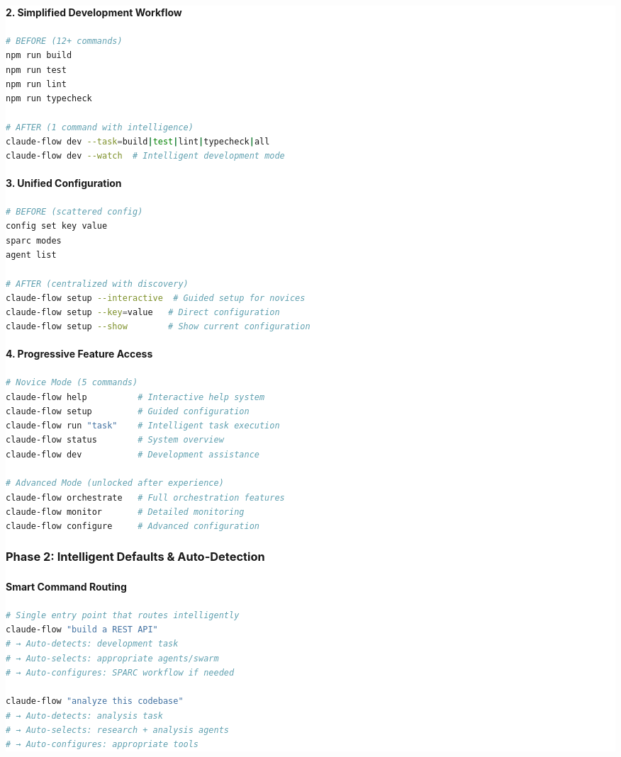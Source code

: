 #### 2. Simplified Development Workflow
```bash
# BEFORE (12+ commands)
npm run build
npm run test
npm run lint
npm run typecheck

# AFTER (1 command with intelligence)
claude-flow dev --task=build|test|lint|typecheck|all
claude-flow dev --watch  # Intelligent development mode
```

#### 3. Unified Configuration
```bash
# BEFORE (scattered config)
config set key value
sparc modes
agent list

# AFTER (centralized with discovery)
claude-flow setup --interactive  # Guided setup for novices
claude-flow setup --key=value   # Direct configuration
claude-flow setup --show        # Show current configuration
```

#### 4. Progressive Feature Access
```bash
# Novice Mode (5 commands)
claude-flow help          # Interactive help system
claude-flow setup         # Guided configuration
claude-flow run "task"    # Intelligent task execution
claude-flow status        # System overview
claude-flow dev           # Development assistance

# Advanced Mode (unlocked after experience)
claude-flow orchestrate   # Full orchestration features
claude-flow monitor       # Detailed monitoring
claude-flow configure     # Advanced configuration
```

### Phase 2: Intelligent Defaults & Auto-Detection

#### Smart Command Routing
```bash
# Single entry point that routes intelligently
claude-flow "build a REST API"
# → Auto-detects: development task
# → Auto-selects: appropriate agents/swarm
# → Auto-configures: SPARC workflow if needed

claude-flow "analyze this codebase"
# → Auto-detects: analysis task
# → Auto-selects: research + analysis agents
# → Auto-configures: appropriate tools
```
